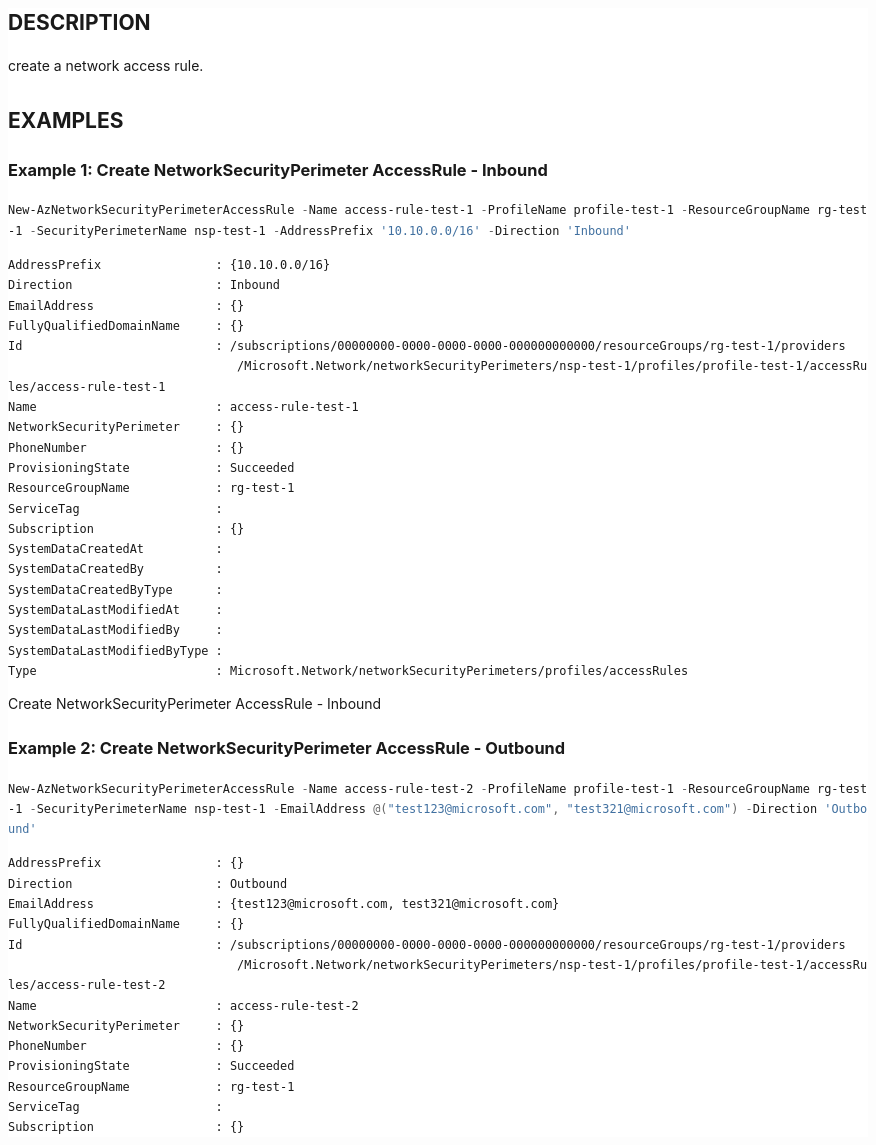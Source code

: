 ## DESCRIPTION
create a network access rule.

## EXAMPLES

### Example 1: Create NetworkSecurityPerimeter AccessRule - Inbound
```powershell
New-AzNetworkSecurityPerimeterAccessRule -Name access-rule-test-1 -ProfileName profile-test-1 -ResourceGroupName rg-test-1 -SecurityPerimeterName nsp-test-1 -AddressPrefix '10.10.0.0/16' -Direction 'Inbound'
```

```output
AddressPrefix                : {10.10.0.0/16}
Direction                    : Inbound
EmailAddress                 : {}
FullyQualifiedDomainName     : {}
Id                           : /subscriptions/00000000-0000-0000-0000-000000000000/resourceGroups/rg-test-1/providers
                                /Microsoft.Network/networkSecurityPerimeters/nsp-test-1/profiles/profile-test-1/accessRules/access-rule-test-1
Name                         : access-rule-test-1
NetworkSecurityPerimeter     : {}
PhoneNumber                  : {}
ProvisioningState            : Succeeded
ResourceGroupName            : rg-test-1
ServiceTag                   :
Subscription                 : {}
SystemDataCreatedAt          :
SystemDataCreatedBy          :
SystemDataCreatedByType      :
SystemDataLastModifiedAt     :
SystemDataLastModifiedBy     :
SystemDataLastModifiedByType :
Type                         : Microsoft.Network/networkSecurityPerimeters/profiles/accessRules
```

Create NetworkSecurityPerimeter AccessRule - Inbound

### Example 2: Create NetworkSecurityPerimeter AccessRule - Outbound
```powershell
New-AzNetworkSecurityPerimeterAccessRule -Name access-rule-test-2 -ProfileName profile-test-1 -ResourceGroupName rg-test-1 -SecurityPerimeterName nsp-test-1 -EmailAddress @("test123@microsoft.com", "test321@microsoft.com") -Direction 'Outbound'
```

```output
AddressPrefix                : {}
Direction                    : Outbound
EmailAddress                 : {test123@microsoft.com, test321@microsoft.com}
FullyQualifiedDomainName     : {}
Id                           : /subscriptions/00000000-0000-0000-0000-000000000000/resourceGroups/rg-test-1/providers
                                /Microsoft.Network/networkSecurityPerimeters/nsp-test-1/profiles/profile-test-1/accessRules/access-rule-test-2
Name                         : access-rule-test-2
NetworkSecurityPerimeter     : {}
PhoneNumber                  : {}
ProvisioningState            : Succeeded
ResourceGroupName            : rg-test-1
ServiceTag                   :
Subscription                 : {}
```